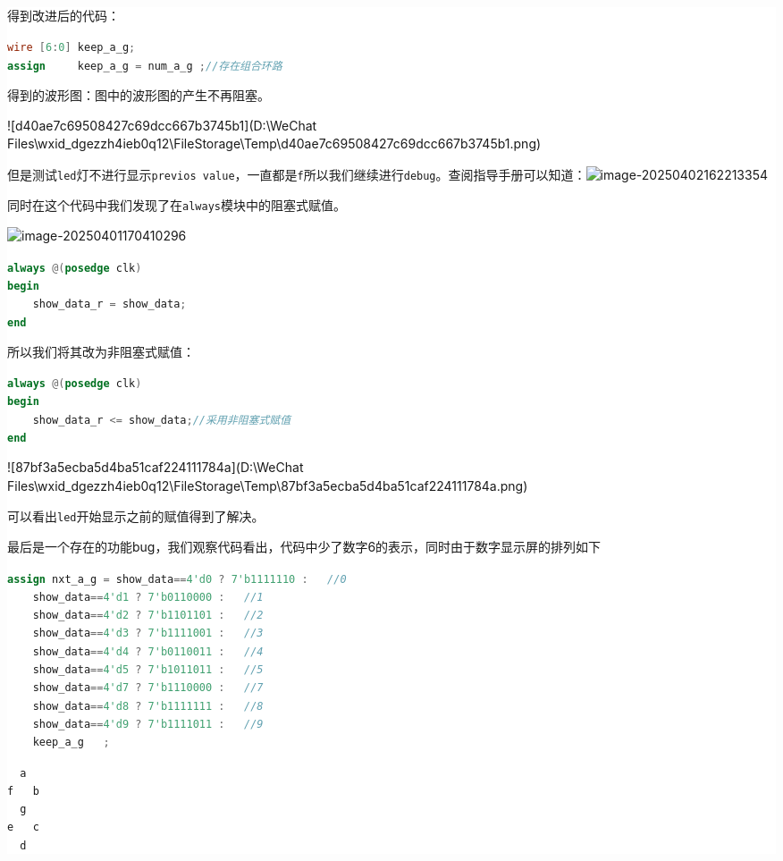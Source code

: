 得到改进后的代码：

```verilog
wire [6:0] keep_a_g;
assign     keep_a_g = num_a_g ;//存在组合环路
```

得到的波形图：图中的波形图的产生不再阻塞。

![d40ae7c69508427c69dcc667b3745b1](D:\WeChat Files\wxid_dgezzh4ieb0q12\FileStorage\Temp\d40ae7c69508427c69dcc667b3745b1.png)

但是测试`led`灯不进行显示`previos value`，一直都是`f`所以我们继续进行`debug`。查阅指导手册可以知道：![image-20250402162213354](C:\Users\coffe\AppData\Roaming\Typora\typora-user-images\image-20250402162213354.png)

同时在这个代码中我们发现了在`always`模块中的阻塞式赋值。

![image-20250401170410296](C:\Users\coffe\AppData\Roaming\Typora\typora-user-images\image-20250401170410296.png)

```verilog
always @(posedge clk)
begin
    show_data_r = show_data;
end
```

所以我们将其改为非阻塞式赋值：

```verilog
always @(posedge clk)
begin
    show_data_r <= show_data;//采用非阻塞式赋值
end
```

![87bf3a5ecba5d4ba51caf224111784a](D:\WeChat Files\wxid_dgezzh4ieb0q12\FileStorage\Temp\87bf3a5ecba5d4ba51caf224111784a.png)

可以看出`led`开始显示之前的赋值得到了解决。

最后是一个存在的功能bug，我们观察代码看出，代码中少了数字6的表示，同时由于数字显示屏的排列如下

```verilog
assign nxt_a_g = show_data==4'd0 ? 7'b1111110 :   //0
    show_data==4'd1 ? 7'b0110000 :   //1
    show_data==4'd2 ? 7'b1101101 :   //2
    show_data==4'd3 ? 7'b1111001 :   //3
    show_data==4'd4 ? 7'b0110011 :   //4
    show_data==4'd5 ? 7'b1011011 :   //5
    show_data==4'd7 ? 7'b1110000 :   //7
    show_data==4'd8 ? 7'b1111111 :   //8
    show_data==4'd9 ? 7'b1111011 :   //9
    keep_a_g   ;
```

```
  a
f   b
  g
e   c
  d
```
